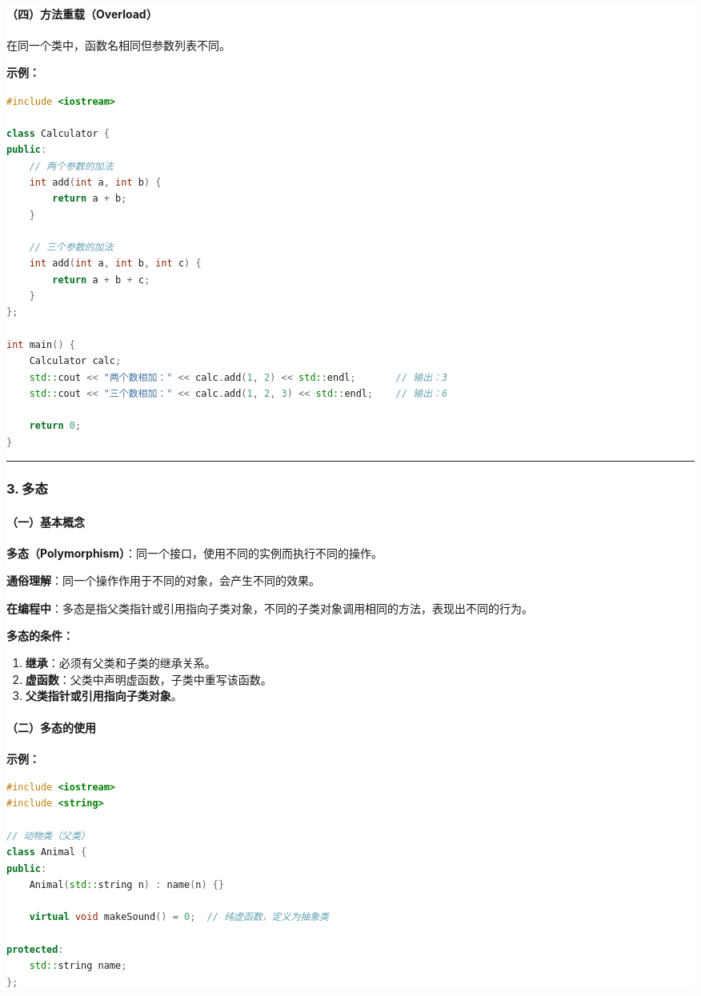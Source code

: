 #### （四）方法重载（Overload）

在同一个类中，函数名相同但参数列表不同。

**示例：**

```cpp
#include <iostream>

class Calculator {
public:
    // 两个参数的加法
    int add(int a, int b) {
        return a + b;
    }

    // 三个参数的加法
    int add(int a, int b, int c) {
        return a + b + c;
    }
};

int main() {
    Calculator calc;
    std::cout << "两个数相加：" << calc.add(1, 2) << std::endl;       // 输出：3
    std::cout << "三个数相加：" << calc.add(1, 2, 3) << std::endl;    // 输出：6

    return 0;
}
```

---

### 3. 多态

#### （一）基本概念

**多态（Polymorphism）**：同一个接口，使用不同的实例而执行不同的操作。

**通俗理解**：同一个操作作用于不同的对象，会产生不同的效果。

**在编程中**：多态是指父类指针或引用指向子类对象，不同的子类对象调用相同的方法，表现出不同的行为。

**多态的条件：**

1. **继承**：必须有父类和子类的继承关系。
2. **虚函数**：父类中声明虚函数，子类中重写该函数。
3. **父类指针或引用指向子类对象**。

#### （二）多态的使用

**示例：**

```cpp
#include <iostream>
#include <string>

// 动物类（父类）
class Animal {
public:
    Animal(std::string n) : name(n) {}

    virtual void makeSound() = 0;  // 纯虚函数，定义为抽象类

protected:
    std::string name;
};

```